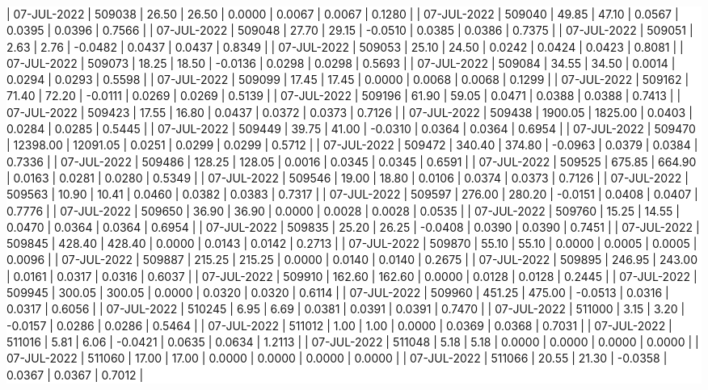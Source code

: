 | 07-JUL-2022 | 509038 | 26.50 | 26.50 | 0.0000 | 0.0067 | 0.0067 | 0.1280 |
| 07-JUL-2022 | 509040 | 49.85 | 47.10 | 0.0567 | 0.0395 | 0.0396 | 0.7566 |
| 07-JUL-2022 | 509048 | 27.70 | 29.15 | -0.0510 | 0.0385 | 0.0386 | 0.7375 |
| 07-JUL-2022 | 509051 | 2.63 | 2.76 | -0.0482 | 0.0437 | 0.0437 | 0.8349 |
| 07-JUL-2022 | 509053 | 25.10 | 24.50 | 0.0242 | 0.0424 | 0.0423 | 0.8081 |
| 07-JUL-2022 | 509073 | 18.25 | 18.50 | -0.0136 | 0.0298 | 0.0298 | 0.5693 |
| 07-JUL-2022 | 509084 | 34.55 | 34.50 | 0.0014 | 0.0294 | 0.0293 | 0.5598 |
| 07-JUL-2022 | 509099 | 17.45 | 17.45 | 0.0000 | 0.0068 | 0.0068 | 0.1299 |
| 07-JUL-2022 | 509162 | 71.40 | 72.20 | -0.0111 | 0.0269 | 0.0269 | 0.5139 |
| 07-JUL-2022 | 509196 | 61.90 | 59.05 | 0.0471 | 0.0388 | 0.0388 | 0.7413 |
| 07-JUL-2022 | 509423 | 17.55 | 16.80 | 0.0437 | 0.0372 | 0.0373 | 0.7126 |
| 07-JUL-2022 | 509438 | 1900.05 | 1825.00 | 0.0403 | 0.0284 | 0.0285 | 0.5445 |
| 07-JUL-2022 | 509449 | 39.75 | 41.00 | -0.0310 | 0.0364 | 0.0364 | 0.6954 |
| 07-JUL-2022 | 509470 | 12398.00 | 12091.05 | 0.0251 | 0.0299 | 0.0299 | 0.5712 |
| 07-JUL-2022 | 509472 | 340.40 | 374.80 | -0.0963 | 0.0379 | 0.0384 | 0.7336 |
| 07-JUL-2022 | 509486 | 128.25 | 128.05 | 0.0016 | 0.0345 | 0.0345 | 0.6591 |
| 07-JUL-2022 | 509525 | 675.85 | 664.90 | 0.0163 | 0.0281 | 0.0280 | 0.5349 |
| 07-JUL-2022 | 509546 | 19.00 | 18.80 | 0.0106 | 0.0374 | 0.0373 | 0.7126 |
| 07-JUL-2022 | 509563 | 10.90 | 10.41 | 0.0460 | 0.0382 | 0.0383 | 0.7317 |
| 07-JUL-2022 | 509597 | 276.00 | 280.20 | -0.0151 | 0.0408 | 0.0407 | 0.7776 |
| 07-JUL-2022 | 509650 | 36.90 | 36.90 | 0.0000 | 0.0028 | 0.0028 | 0.0535 |
| 07-JUL-2022 | 509760 | 15.25 | 14.55 | 0.0470 | 0.0364 | 0.0364 | 0.6954 |
| 07-JUL-2022 | 509835 | 25.20 | 26.25 | -0.0408 | 0.0390 | 0.0390 | 0.7451 |
| 07-JUL-2022 | 509845 | 428.40 | 428.40 | 0.0000 | 0.0143 | 0.0142 | 0.2713 |
| 07-JUL-2022 | 509870 | 55.10 | 55.10 | 0.0000 | 0.0005 | 0.0005 | 0.0096 |
| 07-JUL-2022 | 509887 | 215.25 | 215.25 | 0.0000 | 0.0140 | 0.0140 | 0.2675 |
| 07-JUL-2022 | 509895 | 246.95 | 243.00 | 0.0161 | 0.0317 | 0.0316 | 0.6037 |
| 07-JUL-2022 | 509910 | 162.60 | 162.60 | 0.0000 | 0.0128 | 0.0128 | 0.2445 |
| 07-JUL-2022 | 509945 | 300.05 | 300.05 | 0.0000 | 0.0320 | 0.0320 | 0.6114 |
| 07-JUL-2022 | 509960 | 451.25 | 475.00 | -0.0513 | 0.0316 | 0.0317 | 0.6056 |
| 07-JUL-2022 | 510245 | 6.95 | 6.69 | 0.0381 | 0.0391 | 0.0391 | 0.7470 |
| 07-JUL-2022 | 511000 | 3.15 | 3.20 | -0.0157 | 0.0286 | 0.0286 | 0.5464 |
| 07-JUL-2022 | 511012 | 1.00 | 1.00 | 0.0000 | 0.0369 | 0.0368 | 0.7031 |
| 07-JUL-2022 | 511016 | 5.81 | 6.06 | -0.0421 | 0.0635 | 0.0634 | 1.2113 |
| 07-JUL-2022 | 511048 | 5.18 | 5.18 | 0.0000 | 0.0000 | 0.0000 | 0.0000 |
| 07-JUL-2022 | 511060 | 17.00 | 17.00 | 0.0000 | 0.0000 | 0.0000 | 0.0000 |
| 07-JUL-2022 | 511066 | 20.55 | 21.30 | -0.0358 | 0.0367 | 0.0367 | 0.7012 |